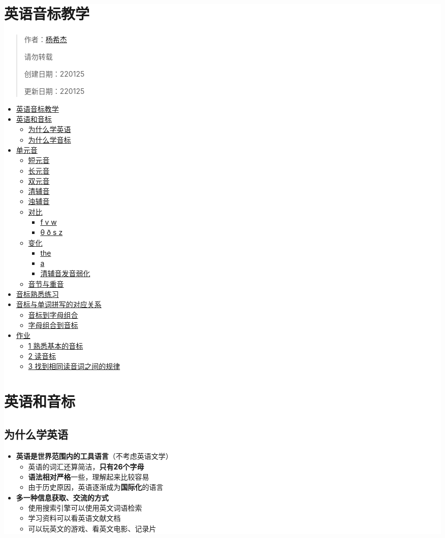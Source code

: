 # 英语音标教学

> 作者：[杨希杰](https://github.com/Yang-Xijie)
> 
> 请勿转载
> 
> 创建日期：220125
> 
> 更新日期：220125

- [英语音标教学](#英语音标教学)
- [英语和音标](#英语和音标)
  - [为什么学英语](#为什么学英语)
  - [为什么学音标](#为什么学音标)
- [单元音](#单元音)
  - [短元音](#短元音)
  - [长元音](#长元音)
  - [双元音](#双元音)
  - [清辅音](#清辅音)
  - [浊辅音](#浊辅音)
  - [对比](#对比)
    - [f v w](#f-v-w)
    - [θ ð s z](#θ-ð-s-z)
  - [变化](#变化)
    - [the](#the)
    - [a](#a)
    - [清辅音发音弱化](#清辅音发音弱化)
  - [音节与重音](#音节与重音)
- [音标熟悉练习](#音标熟悉练习)
- [音标与单词拼写的对应关系](#音标与单词拼写的对应关系)
  - [音标到字母组合](#音标到字母组合)
  - [字母组合到音标](#字母组合到音标)
- [作业](#作业)
  - [1 熟悉基本的音标](#1-熟悉基本的音标)
  - [2 读音标](#2-读音标)
  - [3 找到相同读音词之间的规律](#3-找到相同读音词之间的规律)

# 英语和音标

## 为什么学英语

* **英语是世界范围内的工具语言**（不考虑英语文学）
    * 英语的词汇还算简洁，**只有26个字母**
    * **语法相对严格**一些，理解起来比较容易
    * 由于历史原因，英语逐渐成为**国际化**的语言
* **多一种信息获取、交流的方式**
    * 使用搜索引擎可以使用英文词语检索
    * 学习资料可以看英语文献文档
    * 可以玩英文的游戏、看英文电影、记录片
